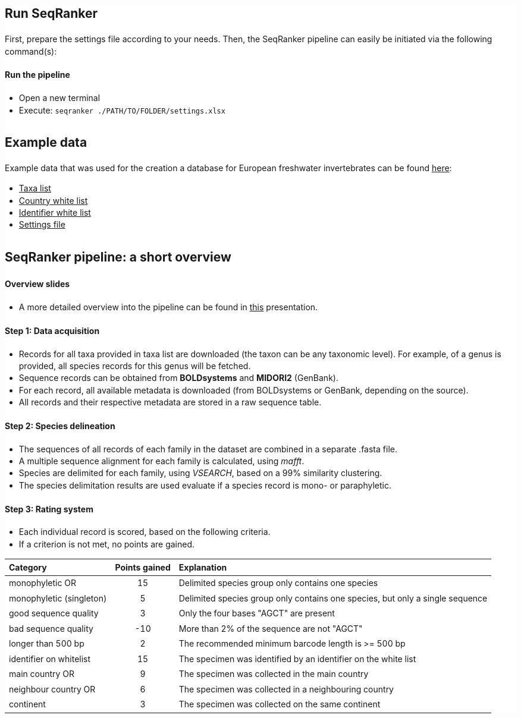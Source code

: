 ## Run SeqRanker
First, prepare the settings file according to your needs. Then, the SeqRanker pipeline can easily be initiated via the following command(s):

#### Run the pipeline
* Open a new terminal
* Execute: `seqranker ./PATH/TO/FOLDER/settings.xlsx`

## Example data
Example data that was used for the creation a database for European freshwater invertebrates can be found [here](https://github.com/TillMacher/dbDNA/tree/main/european_freshwater_invertebrates):
* [Taxa list](https://github.com/TillMacher/dbDNA/blob/main/european_freshwater_invertebrates/Freshwaterecology_info_all_invertebrates.xlsx)
* [Country white list](https://github.com/TillMacher/dbDNA/blob/main/european_freshwater_invertebrates/country_white_list.xlsx)
* [Identifier white list](https://github.com/TillMacher/dbDNA/blob/main/european_freshwater_invertebrates/identifier_white_list.xlsx)
* [Settings file](https://github.com/TillMacher/dbDNA/blob/main/european_freshwater_invertebrates/settings.xlsx)

## SeqRanker pipeline: a short overview

#### Overview slides
* A more detailed overview into the pipeline can be found in [this](https://github.com/TillMacher/dbDNA/blob/main/source/dbDNA_overview.pdf) presentation.

#### Step 1: Data acquisition
* Records for all taxa provided in taxa list are downloaded (the taxon can be any taxonomic level). For example, of a genus is provided, all species records for this genus will be fetched.
* Sequence records can be obtained from **BOLDsystems** and **MIDORI2** (GenBank).
* For each record, all available metadata is downloaded (from BOLDsystems or GenBank, depending on the source).
* All records and their respective metadata are stored in a raw sequence table.

#### Step 2: Species delineation
* The sequences of all records of each family in the dataset are combined in a separate .fasta file.
* A multiple sequence alignment for each family is calculated, using _mafft_.
* Species are delimited for each family, using _VSEARCH_, based on a 99% similarity clustering.
* The species delimitation results are used evaluate if a species record is mono- or paraphyletic.

#### Step 3: Rating system
* Each individual record is scored, based on the following criteria.
* If a criterion is not met, no points are gained.

| **Category**          | **Points gained** | **Explanation**                               |
|:----------------------|:------------------:|:----------------------------------------------|
| monophyletic OR       | 15                | Delimited species group only contains one species |
| monophyletic (singleton) | 5               | Delimited species group only contains one species, but only a single sequence |
| good sequence quality | 3                 | Only the four bases "AGCT" are present         |
| bad sequence quality  | -10               | More than 2% of the sequence are not "AGCT"    |
| longer than 500 bp    | 2                 | The recommended minimum barcode length is >= 500 bp |
| identifier on whitelist | 15           | The specimen was identified by an identifier on the white list |
| main country OR       | 9                 | The specimen was collected in the main country |
| neighbour country OR  | 6                 | The specimen was collected in a neighbouring country |
| continent             | 3                 | The specimen was collected on the same continent |